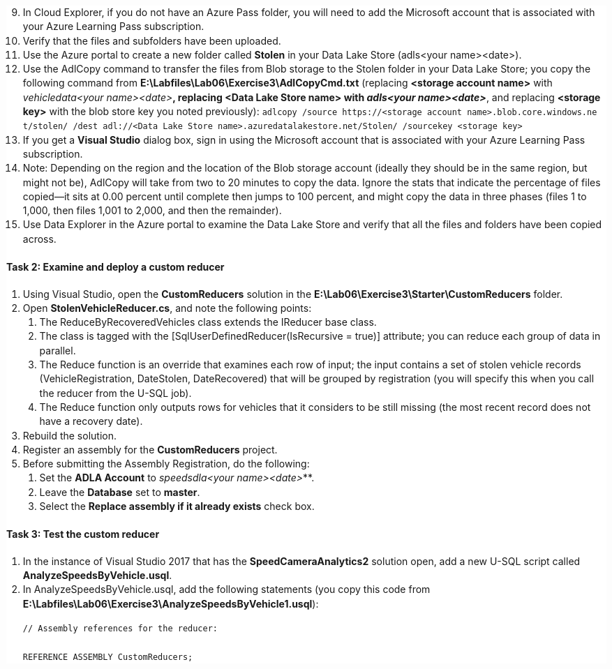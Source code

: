 9.  In Cloud Explorer, if you do not have an Azure Pass folder, you will need to add the Microsoft account that is associated with your Azure Learning Pass subscription.
10.  Verify that the files and subfolders have been uploaded.
11.  Use the Azure portal to create a new folder called **Stolen** in your Data Lake Store (adls&lt;your name&gt;&lt;date&gt;).
12.  Use the AdlCopy command to transfer the files from Blob storage to the Stolen folder in your Data Lake Store; you copy the following command from **E:\\Labfiles\\Lab06\\Exercise3\\AdlCopyCmd.txt** (replacing **&lt;storage account name&gt;** with **vehicledata*&lt;your name&gt;&lt;date&gt;***, replacing **&lt;Data Lake Store name&gt;** with **adls*&lt;your name&gt;&lt;date&gt;***, and replacing **&lt;storage key&gt;** with the blob store key you noted previously):
	```
	adlcopy /source https://<storage account name>.blob.core.windows.net/stolen/ /dest adl://<Data Lake Store name>.azuredatalakestore.net/Stolen/ /sourcekey <storage key>
	```
13.  If you get a **Visual Studio** dialog box, sign in using the Microsoft account that is associated with your Azure Learning Pass subscription.
14.  Note: Depending on the region and the location of the Blob storage account (ideally they should be in the same region, but might not be), AdlCopy will take from two to 20 minutes to copy the data. Ignore the stats that indicate the percentage of files copied—it sits at 0.00 percent until complete then jumps to 100 percent, and might copy the data in three phases (files 1 to 1,000, then files 1,001 to 2,000, and then the remainder).
15.  Use Data Explorer in the Azure portal to examine the Data Lake Store and verify that all the files and folders have been copied across.

#### Task 2: Examine and deploy a custom reducer
1.  Using Visual Studio, open the **CustomReducers** solution in the **E:\\Lab06\\Exercise3\\Starter\\CustomReducers** folder.
2.  Open **StolenVehicleReducer.cs**, and note the following points:
    1.  The ReduceByRecoveredVehicles class extends the IReducer base class.
    2.  The class is tagged with the [SqlUserDefinedReducer(IsRecursive = true)] attribute; you can reduce each group of data in parallel.
    3.  The Reduce function is an override that examines each row of input; the input contains a set of stolen vehicle records (VehicleRegistration, DateStolen, DateRecovered) that will be grouped by registration (you will specify this when you call the reducer from the U-SQL job).
    4.  The Reduce function only outputs rows for vehicles that it considers to be still missing (the most recent record does not have a recovery date).
3.  Rebuild the solution.
4.  Register an assembly for the **CustomReducers** project.
5.  Before submitting the Assembly Registration, do the following:
    1.  Set the **ADLA Account** to **speedsdla*&lt;your name&gt;&lt;date&gt;***.
    2.  Leave the **Database** set to **master**.
    3.  Select the **Replace assembly if it already exists** check box.

#### Task 3: Test the custom reducer
1.  In the instance of Visual Studio 2017 that has the **SpeedCameraAnalytics2** solution open, add a new U-SQL script called **AnalyzeSpeedsByVehicle.usql**.
2.  In AnalyzeSpeedsByVehicle.usql, add the following statements (you copy this code from **E:\\Labfiles\\Lab06\\Exercise3\\AnalyzeSpeedsByVehicle1.usql**):
	```
	// Assembly references for the reducer:

    REFERENCE ASSEMBLY CustomReducers;
